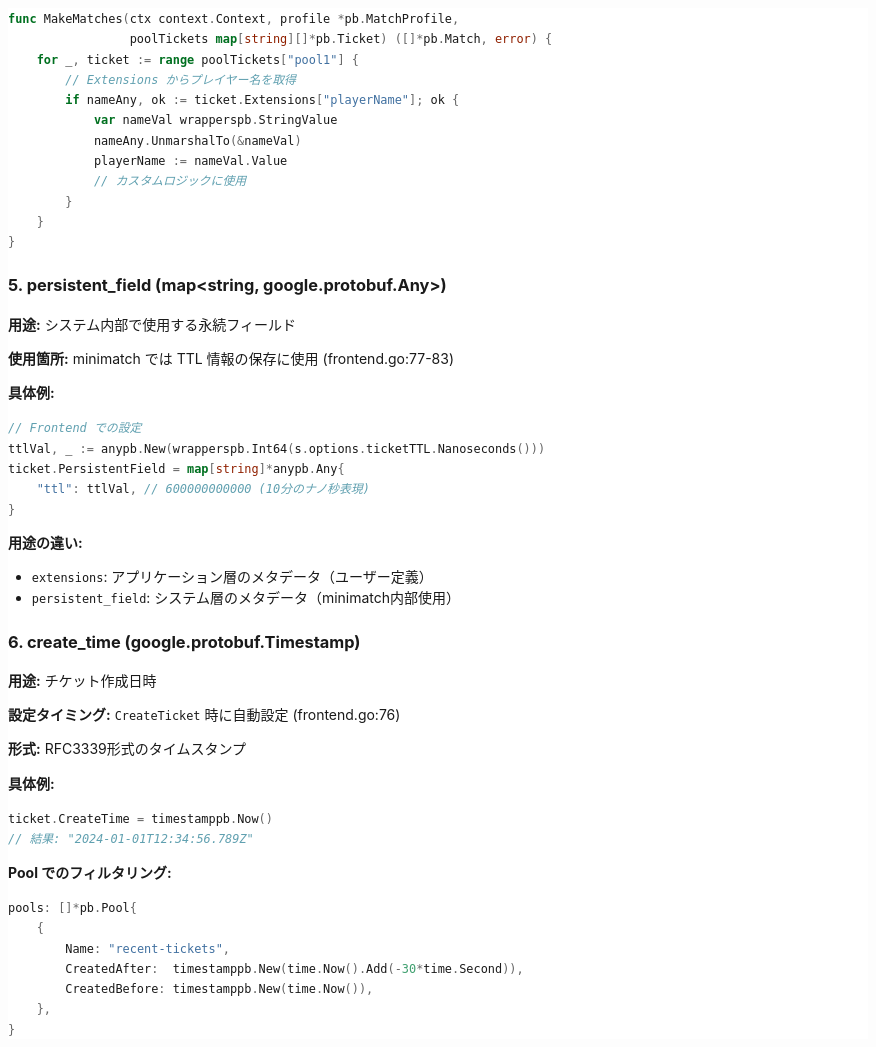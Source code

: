 ```go
func MakeMatches(ctx context.Context, profile *pb.MatchProfile,
                 poolTickets map[string][]*pb.Ticket) ([]*pb.Match, error) {
    for _, ticket := range poolTickets["pool1"] {
        // Extensions からプレイヤー名を取得
        if nameAny, ok := ticket.Extensions["playerName"]; ok {
            var nameVal wrapperspb.StringValue
            nameAny.UnmarshalTo(&nameVal)
            playerName := nameVal.Value
            // カスタムロジックに使用
        }
    }
}
```

### 5. persistent_field (map<string, google.protobuf.Any>)

**用途:** システム内部で使用する永続フィールド

**使用箇所:** minimatch では TTL 情報の保存に使用 (frontend.go:77-83)

**具体例:**

```go
// Frontend での設定
ttlVal, _ := anypb.New(wrapperspb.Int64(s.options.ticketTTL.Nanoseconds()))
ticket.PersistentField = map[string]*anypb.Any{
    "ttl": ttlVal, // 600000000000 (10分のナノ秒表現)
}
```

**用途の違い:**

- `extensions`: アプリケーション層のメタデータ（ユーザー定義）
- `persistent_field`: システム層のメタデータ（minimatch内部使用）

### 6. create_time (google.protobuf.Timestamp)

**用途:** チケット作成日時

**設定タイミング:** `CreateTicket` 時に自動設定 (frontend.go:76)

**形式:** RFC3339形式のタイムスタンプ

**具体例:**

```go
ticket.CreateTime = timestamppb.Now()
// 結果: "2024-01-01T12:34:56.789Z"
```

**Pool でのフィルタリング:**

```go
pools: []*pb.Pool{
    {
        Name: "recent-tickets",
        CreatedAfter:  timestamppb.New(time.Now().Add(-30*time.Second)),
        CreatedBefore: timestamppb.New(time.Now()),
    },
}
```
